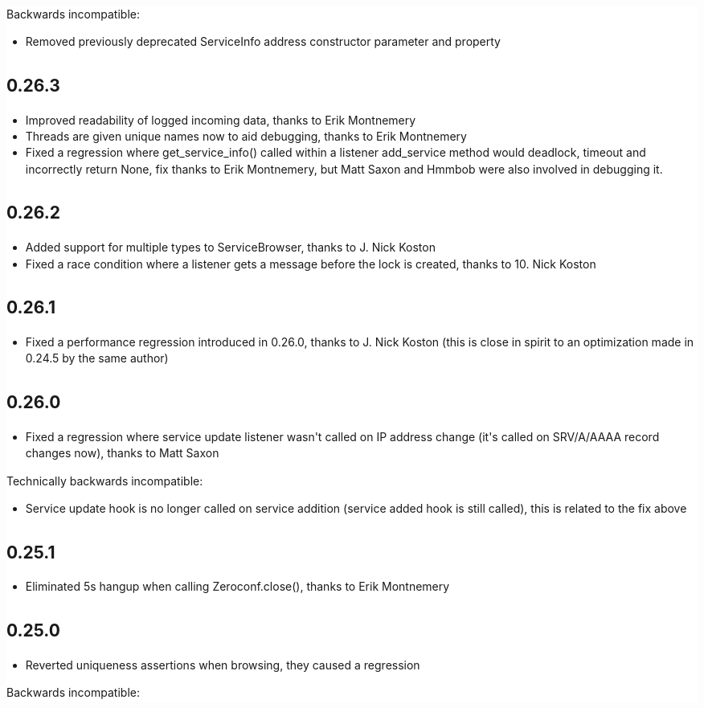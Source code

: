 Backwards incompatible:

  - Removed previously deprecated ServiceInfo address constructor
    parameter and property

## 0.26.3

  - Improved readability of logged incoming data, thanks to Erik
    Montnemery
  - Threads are given unique names now to aid debugging, thanks to Erik
    Montnemery
  - Fixed a regression where get\_service\_info() called within a
    listener add\_service method would deadlock, timeout and incorrectly
    return None, fix thanks to Erik Montnemery, but Matt Saxon and
    Hmmbob were also involved in debugging it.

## 0.26.2

  - Added support for multiple types to ServiceBrowser, thanks to J.
    Nick Koston
  - Fixed a race condition where a listener gets a message before the
    lock is created, thanks to
    10. Nick Koston

## 0.26.1

  - Fixed a performance regression introduced in 0.26.0, thanks to J.
    Nick Koston (this is close in spirit to an optimization made in
    0.24.5 by the same author)

## 0.26.0

  - Fixed a regression where service update listener wasn't called on IP
    address change (it's called on SRV/A/AAAA record changes now),
    thanks to Matt Saxon

Technically backwards incompatible:

  - Service update hook is no longer called on service addition (service
    added hook is still called), this is related to the fix above

## 0.25.1

  - Eliminated 5s hangup when calling Zeroconf.close(), thanks to Erik
    Montnemery

## 0.25.0

  - Reverted uniqueness assertions when browsing, they caused a
    regression

Backwards incompatible:
